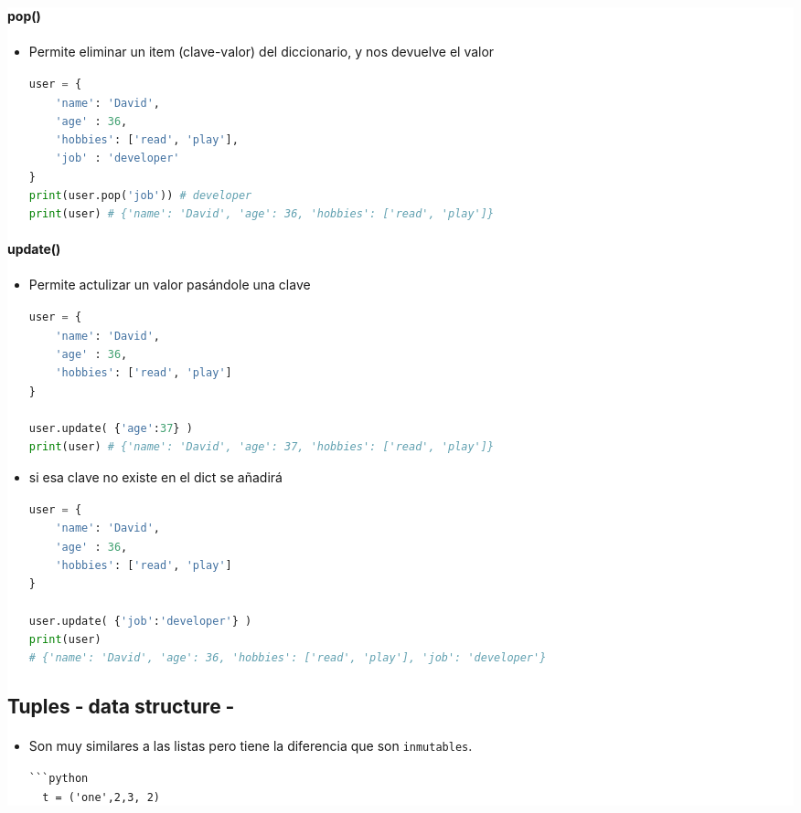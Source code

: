   ```python
  ```

#### **pop()**

- Permite eliminar un item (clave-valor) del diccionario, y nos devuelve el valor

  ```python
  user = {
      'name': 'David',
      'age' : 36,
      'hobbies': ['read', 'play'],
      'job' : 'developer'
  }
  print(user.pop('job')) # developer
  print(user) # {'name': 'David', 'age': 36, 'hobbies': ['read', 'play']}

  ```

#### **update()**

- Permite actulizar un valor pasándole una clave

  ```python
  user = {
      'name': 'David',
      'age' : 36,
      'hobbies': ['read', 'play']
  }

  user.update( {'age':37} )
  print(user) # {'name': 'David', 'age': 37, 'hobbies': ['read', 'play']}

  ```

- si esa clave no existe en el dict se añadirá

  ```python
  user = {
      'name': 'David',
      'age' : 36,
      'hobbies': ['read', 'play']
  }

  user.update( {'job':'developer'} )
  print(user)
  # {'name': 'David', 'age': 36, 'hobbies': ['read', 'play'], 'job': 'developer'}
  ```

## Tuples - data structure -

- Son muy similares a las listas pero tiene la diferencia que son `inmutables`.

      ```python
        t = ('one',2,3, 2)
